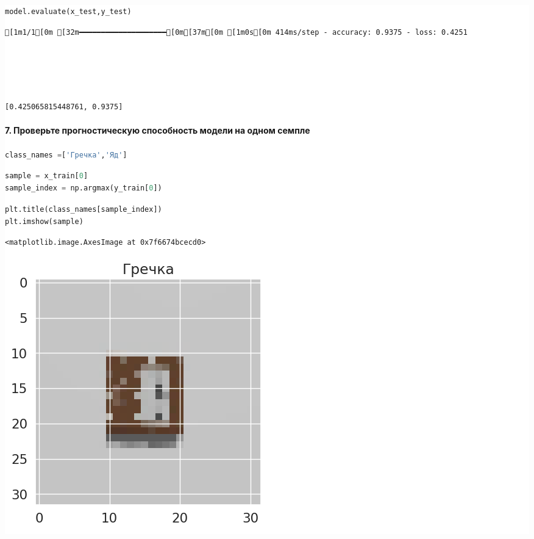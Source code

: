


```python
model.evaluate(x_test,y_test)
```

    [1m1/1[0m [32m━━━━━━━━━━━━━━━━━━━━[0m[37m[0m [1m0s[0m 414ms/step - accuracy: 0.9375 - loss: 0.4251





    [0.425065815448761, 0.9375]



#### 7. Проверьте прогностическую способность модели на одном семпле


```python
class_names =['Гречка','Яд']
```


```python
sample = x_train[0]
sample_index = np.argmax(y_train[0])
```


```python
plt.title(class_names[sample_index])
plt.imshow(sample)
```




    <matplotlib.image.AxesImage at 0x7f6674bcecd0>




    
![png](image/output_26_1.png)
    